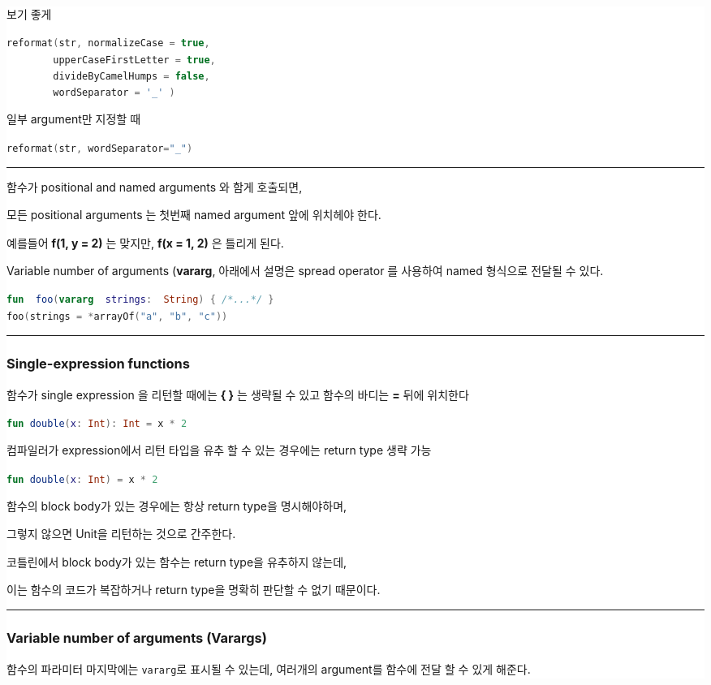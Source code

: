 보기 좋게

```kotlin
reformat(str, normalizeCase = true,   
        upperCaseFirstLetter = true,  
        divideByCamelHumps = false,   
        wordSeparator = '_' )
```

일부 argument만 지정할 때

```kotlin
reformat(str, wordSeparator="_")
```

---

함수가 positional and named arguments 와 함게 호출되면,

모든 positional arguments 는 첫번째 named argument 앞에 위치헤야 한다.

예를들어  **f(1, y = 2)**  는 맞지만,  **f(x = 1, 2)**  은 틀리게 된다.

Variable number of arguments (**vararg**, 아래에서 설명은 spread operator 를 사용하여 named 형식으로 전달될 수 있다.

  
```kotlin
fun  foo(vararg  strings:  String) { /*...*/ } 
foo(strings = *arrayOf("a", "b", "c"))  
```

---

### Single-expression functions

함수가 single expression 을 리턴할 때에는 **{ }** 는 생략될 수 있고 함수의 바디는 
**=** 뒤에 위치한다  
  
```kotlin
fun double(x: Int): Int = x * 2
```

컴파일러가 expression에서 리턴 타입을 유추 할 수 있는 경우에는 return type 생략 가능

```kotlin
fun double(x: Int) = x * 2
```

함수의 block body가 있는 경우에는 항상 return type을 명시해야하며, 

그렇지 않으면 Unit을 리턴하는 것으로 간주한다.

코틀린에서 block body가 있는 함수는 return type을 유추하지 않는데, 

이는 함수의 코드가 복잡하거나 return type을 명확히 판단할 수 없기 때문이다.

---

### Variable number of arguments (Varargs)

함수의 파라미터 마지막에는 `vararg`로 표시될 수 있는데, 여러개의 argument를 함수에 전달 할 수 있게 해준다.
